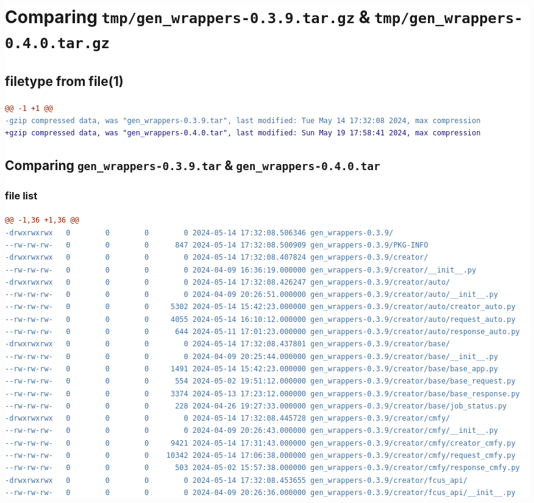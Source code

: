 # Comparing `tmp/gen_wrappers-0.3.9.tar.gz` & `tmp/gen_wrappers-0.4.0.tar.gz`

## filetype from file(1)

```diff
@@ -1 +1 @@
-gzip compressed data, was "gen_wrappers-0.3.9.tar", last modified: Tue May 14 17:32:08 2024, max compression
+gzip compressed data, was "gen_wrappers-0.4.0.tar", last modified: Sun May 19 17:58:41 2024, max compression
```

## Comparing `gen_wrappers-0.3.9.tar` & `gen_wrappers-0.4.0.tar`

### file list

```diff
@@ -1,36 +1,36 @@
-drwxrwxrwx   0        0        0        0 2024-05-14 17:32:08.506346 gen_wrappers-0.3.9/
--rw-rw-rw-   0        0        0      847 2024-05-14 17:32:08.500909 gen_wrappers-0.3.9/PKG-INFO
-drwxrwxrwx   0        0        0        0 2024-05-14 17:32:08.407824 gen_wrappers-0.3.9/creator/
--rw-rw-rw-   0        0        0        0 2024-04-09 16:36:19.000000 gen_wrappers-0.3.9/creator/__init__.py
-drwxrwxrwx   0        0        0        0 2024-05-14 17:32:08.426247 gen_wrappers-0.3.9/creator/auto/
--rw-rw-rw-   0        0        0        0 2024-04-09 20:26:51.000000 gen_wrappers-0.3.9/creator/auto/__init__.py
--rw-rw-rw-   0        0        0     5302 2024-05-14 15:42:23.000000 gen_wrappers-0.3.9/creator/auto/creator_auto.py
--rw-rw-rw-   0        0        0     4055 2024-05-14 16:10:12.000000 gen_wrappers-0.3.9/creator/auto/request_auto.py
--rw-rw-rw-   0        0        0      644 2024-05-11 17:01:23.000000 gen_wrappers-0.3.9/creator/auto/response_auto.py
-drwxrwxrwx   0        0        0        0 2024-05-14 17:32:08.437801 gen_wrappers-0.3.9/creator/base/
--rw-rw-rw-   0        0        0        0 2024-04-09 20:25:44.000000 gen_wrappers-0.3.9/creator/base/__init__.py
--rw-rw-rw-   0        0        0     1491 2024-05-14 15:42:23.000000 gen_wrappers-0.3.9/creator/base/base_app.py
--rw-rw-rw-   0        0        0      554 2024-05-02 19:51:12.000000 gen_wrappers-0.3.9/creator/base/base_request.py
--rw-rw-rw-   0        0        0     3374 2024-05-13 17:23:12.000000 gen_wrappers-0.3.9/creator/base/base_response.py
--rw-rw-rw-   0        0        0      228 2024-04-26 19:27:33.000000 gen_wrappers-0.3.9/creator/base/job_status.py
-drwxrwxrwx   0        0        0        0 2024-05-14 17:32:08.445728 gen_wrappers-0.3.9/creator/cmfy/
--rw-rw-rw-   0        0        0        0 2024-04-09 20:26:43.000000 gen_wrappers-0.3.9/creator/cmfy/__init__.py
--rw-rw-rw-   0        0        0     9421 2024-05-14 17:31:43.000000 gen_wrappers-0.3.9/creator/cmfy/creator_cmfy.py
--rw-rw-rw-   0        0        0    10342 2024-05-14 17:06:38.000000 gen_wrappers-0.3.9/creator/cmfy/request_cmfy.py
--rw-rw-rw-   0        0        0      503 2024-05-02 15:57:38.000000 gen_wrappers-0.3.9/creator/cmfy/response_cmfy.py
-drwxrwxrwx   0        0        0        0 2024-05-14 17:32:08.453655 gen_wrappers-0.3.9/creator/fcus_api/
--rw-rw-rw-   0        0        0        0 2024-04-09 20:26:36.000000 gen_wrappers-0.3.9/creator/fcus_api/__init__.py
```